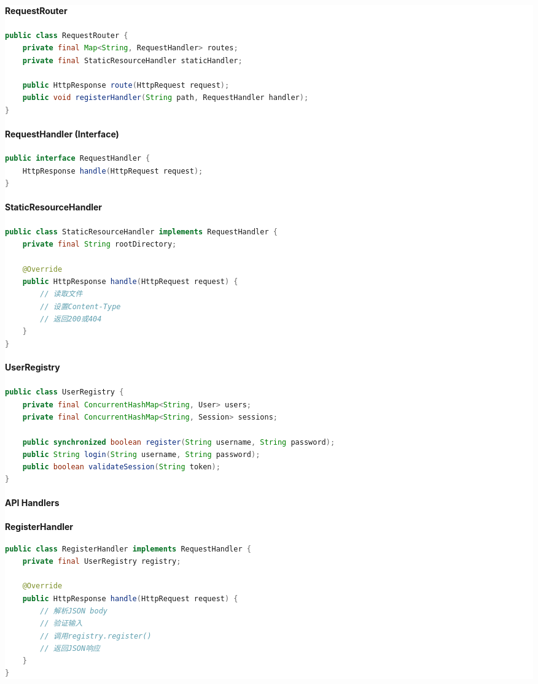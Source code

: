 #### RequestRouter
```java
public class RequestRouter {
    private final Map<String, RequestHandler> routes;
    private final StaticResourceHandler staticHandler;
    
    public HttpResponse route(HttpRequest request);
    public void registerHandler(String path, RequestHandler handler);
}
```

#### RequestHandler (Interface)
```java
public interface RequestHandler {
    HttpResponse handle(HttpRequest request);
}
```

#### StaticResourceHandler
```java
public class StaticResourceHandler implements RequestHandler {
    private final String rootDirectory;
    
    @Override
    public HttpResponse handle(HttpRequest request) {
        // 读取文件
        // 设置Content-Type
        // 返回200或404
    }
}
```

#### UserRegistry
```java
public class UserRegistry {
    private final ConcurrentHashMap<String, User> users;
    private final ConcurrentHashMap<String, Session> sessions;
    
    public synchronized boolean register(String username, String password);
    public String login(String username, String password);
    public boolean validateSession(String token);
}
```

#### API Handlers

**RegisterHandler**
```java
public class RegisterHandler implements RequestHandler {
    private final UserRegistry registry;
    
    @Override
    public HttpResponse handle(HttpRequest request) {
        // 解析JSON body
        // 验证输入
        // 调用registry.register()
        // 返回JSON响应
    }
}
```
